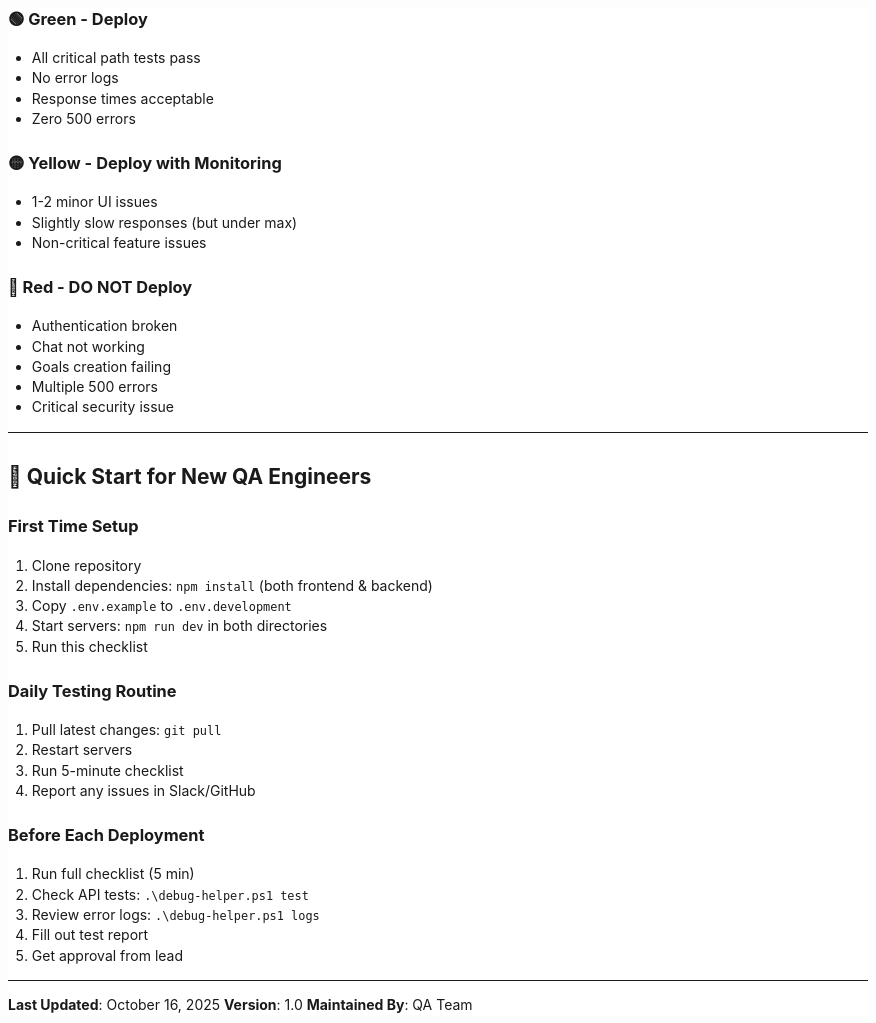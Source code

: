 ### 🟢 Green - Deploy
- All critical path tests pass
- No error logs
- Response times acceptable
- Zero 500 errors

### 🟡 Yellow - Deploy with Monitoring
- 1-2 minor UI issues
- Slightly slow responses (but under max)
- Non-critical feature issues

### 🔴 Red - DO NOT Deploy
- Authentication broken
- Chat not working
- Goals creation failing
- Multiple 500 errors
- Critical security issue

---

## 🚀 Quick Start for New QA Engineers

### First Time Setup
1. Clone repository
2. Install dependencies: `npm install` (both frontend & backend)
3. Copy `.env.example` to `.env.development`
4. Start servers: `npm run dev` in both directories
5. Run this checklist

### Daily Testing Routine
1. Pull latest changes: `git pull`
2. Restart servers
3. Run 5-minute checklist
4. Report any issues in Slack/GitHub

### Before Each Deployment
1. Run full checklist (5 min)
2. Check API tests: `.\debug-helper.ps1 test`
3. Review error logs: `.\debug-helper.ps1 logs`
4. Fill out test report
5. Get approval from lead

---

**Last Updated**: October 16, 2025
**Version**: 1.0
**Maintained By**: QA Team
